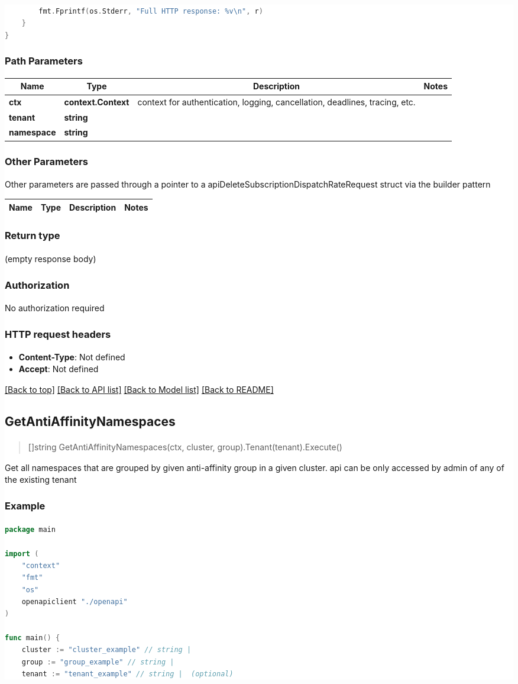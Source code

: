 ```go
        fmt.Fprintf(os.Stderr, "Full HTTP response: %v\n", r)
    }
}
```

### Path Parameters


Name | Type | Description  | Notes
------------- | ------------- | ------------- | -------------
**ctx** | **context.Context** | context for authentication, logging, cancellation, deadlines, tracing, etc.
**tenant** | **string** |  | 
**namespace** | **string** |  | 

### Other Parameters

Other parameters are passed through a pointer to a apiDeleteSubscriptionDispatchRateRequest struct via the builder pattern


Name | Type | Description  | Notes
------------- | ------------- | ------------- | -------------



### Return type

 (empty response body)

### Authorization

No authorization required

### HTTP request headers

- **Content-Type**: Not defined
- **Accept**: Not defined

[[Back to top]](#) [[Back to API list]](../README.md#documentation-for-api-endpoints)
[[Back to Model list]](../README.md#documentation-for-models)
[[Back to README]](../README.md)


## GetAntiAffinityNamespaces

> []string GetAntiAffinityNamespaces(ctx, cluster, group).Tenant(tenant).Execute()

Get all namespaces that are grouped by given anti-affinity group in a given cluster. api can be only accessed by admin of any of the existing tenant

### Example

```go
package main

import (
    "context"
    "fmt"
    "os"
    openapiclient "./openapi"
)

func main() {
    cluster := "cluster_example" // string | 
    group := "group_example" // string | 
    tenant := "tenant_example" // string |  (optional)

```